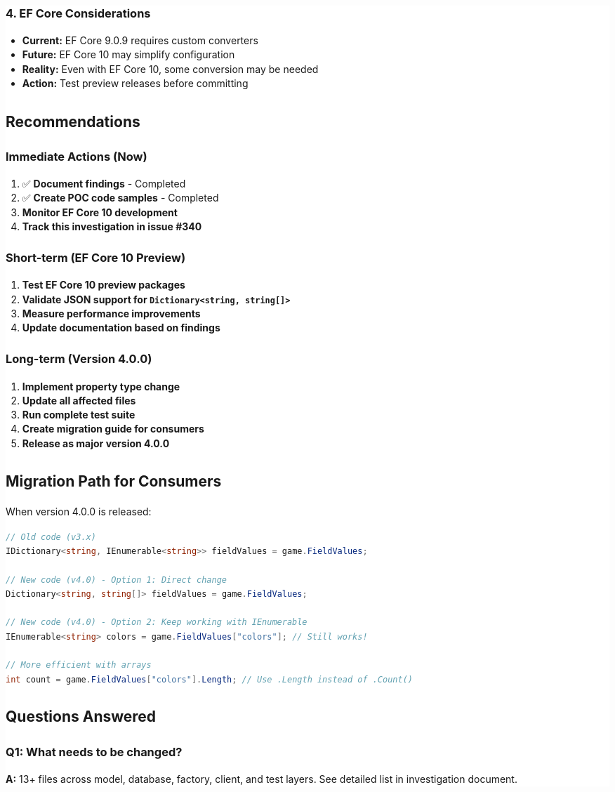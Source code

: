 ### 4. EF Core Considerations
- **Current:** EF Core 9.0.9 requires custom converters
- **Future:** EF Core 10 may simplify configuration
- **Reality:** Even with EF Core 10, some conversion may be needed
- **Action:** Test preview releases before committing

## Recommendations

### Immediate Actions (Now)
1. ✅ **Document findings** - Completed
2. ✅ **Create POC code samples** - Completed
3. **Monitor EF Core 10 development**
4. **Track this investigation in issue #340**

### Short-term (EF Core 10 Preview)
1. **Test EF Core 10 preview packages**
2. **Validate JSON support for `Dictionary<string, string[]>`**
3. **Measure performance improvements**
4. **Update documentation based on findings**

### Long-term (Version 4.0.0)
1. **Implement property type change**
2. **Update all affected files**
3. **Run complete test suite**
4. **Create migration guide for consumers**
5. **Release as major version 4.0.0**

## Migration Path for Consumers

When version 4.0.0 is released:

```csharp
// Old code (v3.x)
IDictionary<string, IEnumerable<string>> fieldValues = game.FieldValues;

// New code (v4.0) - Option 1: Direct change
Dictionary<string, string[]> fieldValues = game.FieldValues;

// New code (v4.0) - Option 2: Keep working with IEnumerable
IEnumerable<string> colors = game.FieldValues["colors"]; // Still works!

// More efficient with arrays
int count = game.FieldValues["colors"].Length; // Use .Length instead of .Count()
```

## Questions Answered

### Q1: What needs to be changed?
**A:** 13+ files across model, database, factory, client, and test layers. See detailed list in investigation document.
